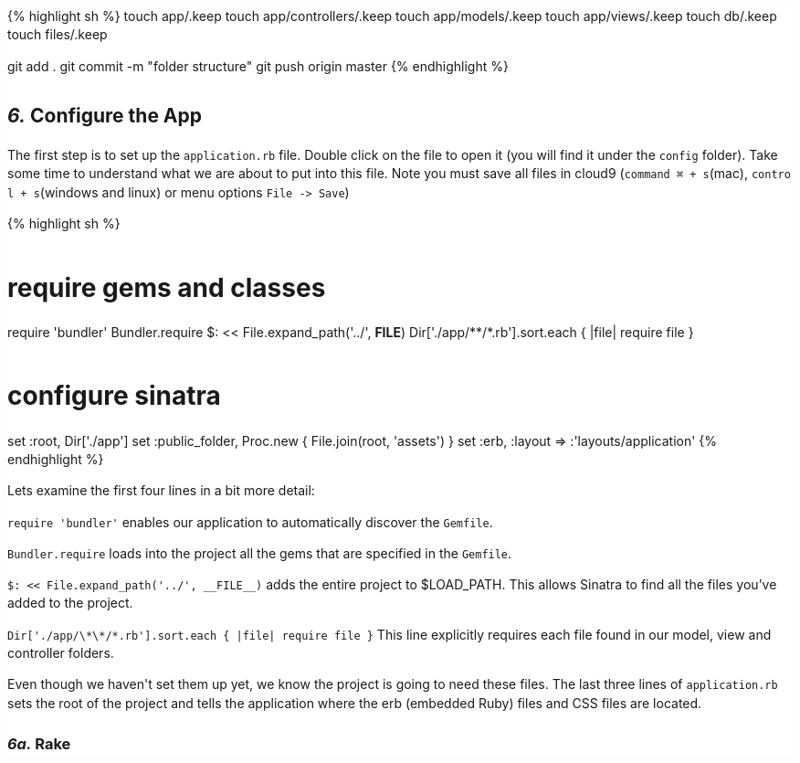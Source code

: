 {% highlight sh %}
touch app/.keep
touch app/controllers/.keep
touch app/models/.keep
touch app/views/.keep
touch db/.keep
touch files/.keep

git add .
git commit -m "folder structure"
git push origin master
{% endhighlight %}

## *6.* Configure the App

The first step is to set up the `application.rb` file. Double click on the file to open it (you will find it under the `config` folder). Take some time to understand what we are about to put into this file.
Note you must save all files in cloud9 (`command ⌘ + s`(mac), `control + s`(windows and linux) or menu options `File -> Save`)

{% highlight sh %}
# require gems and classes
require 'bundler'
Bundler.require
$: << File.expand_path('../', __FILE__)
Dir['./app/**/*.rb'].sort.each { |file| require file }

# configure sinatra
set :root, Dir['./app']
set :public_folder, Proc.new { File.join(root, 'assets') }
set :erb, :layout => :'layouts/application'
{% endhighlight %}

Lets examine the first four lines in a bit more detail:

`require 'bundler'` enables our application to automatically discover the `Gemfile`.

`Bundler.require` loads into the project all the gems that are specified in the `Gemfile`.

`$: << File.expand_path('../', __FILE__)` adds the entire project to $LOAD_PATH. This allows Sinatra to find all the files you’ve added to the project.

`Dir['./app/\*\*/*.rb'].sort.each { |file| require file }` This line explicitly requires each file found in our model, view and controller folders.

Even though we haven't set them up yet, we know the project is going to need these files.
The last three lines of `application.rb` sets the root of the project and tells the application where the erb (embedded Ruby) files and CSS files are located.

### *6a.* Rake
